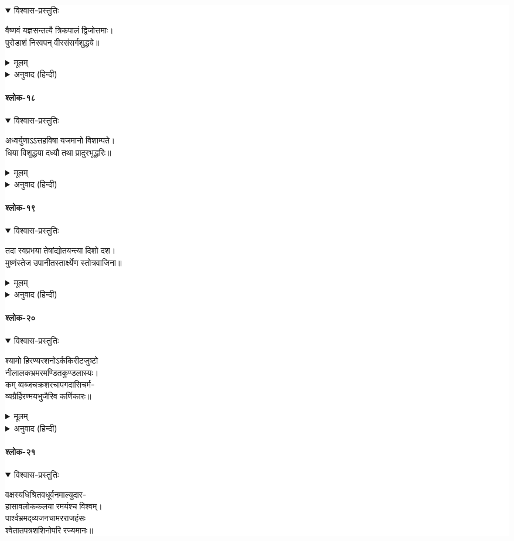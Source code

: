 
<details open><summary>विश्वास-प्रस्तुतिः</summary>

वैष्णवं यज्ञसन्तत्यै त्रिकपालं द्विजोत्तमाः।  
पुरोडाशं निरवपन् वीरसंसर्गशुद्धये॥
</details>

<details><summary>मूलम्</summary></details>

<details><summary>अनुवाद (हिन्दी)</summary></details>

#### श्लोक-१८


<details open><summary>विश्वास-प्रस्तुतिः</summary>

अध्वर्युणाऽऽत्तहविषा यजमानो विशाम्पते।  
धिया विशुद्धया दध्यौ तथा प्रादुरभूद्धरिः॥
</details>

<details><summary>मूलम्</summary></details>

<details><summary>अनुवाद (हिन्दी)</summary></details>

#### श्लोक-१९


<details open><summary>विश्वास-प्रस्तुतिः</summary>

तदा स्वप्रभया तेषांद्योतयन्त्या दिशो दश।  
मुष्णंस्तेज उपानीतस्तार्क्ष्येण स्तोत्रवाजिना॥
</details>

<details><summary>मूलम्</summary></details>

<details><summary>अनुवाद (हिन्दी)</summary></details>

#### श्लोक-२०


<details open><summary>विश्वास-प्रस्तुतिः</summary>

श्यामो हिरण्यरशनोऽर्ककिरीटजुष्टो  
नीलालकभ्रमरमण्डितकुण्डलास्यः।  
कम् ब्वब्जचक्रशरचापगदासिचर्म-  
व्यग्रैर्हिरण्मयभुजैरिव कर्णिकारः॥
</details>

<details><summary>मूलम्</summary></details>

<details><summary>अनुवाद (हिन्दी)</summary></details>

#### श्लोक-२१


<details open><summary>विश्वास-प्रस्तुतिः</summary>

वक्षस्यधिश्रितवधूर्वनमाल्युदार-  
हासावलोककलया रमयंश्च विश्वम्।  
पार्श्वभ्रमद्‍‍व्यजनचामरराजहंसः  
श्वेतातपत्रशशिनोपरि रज्यमानः॥
</details>
